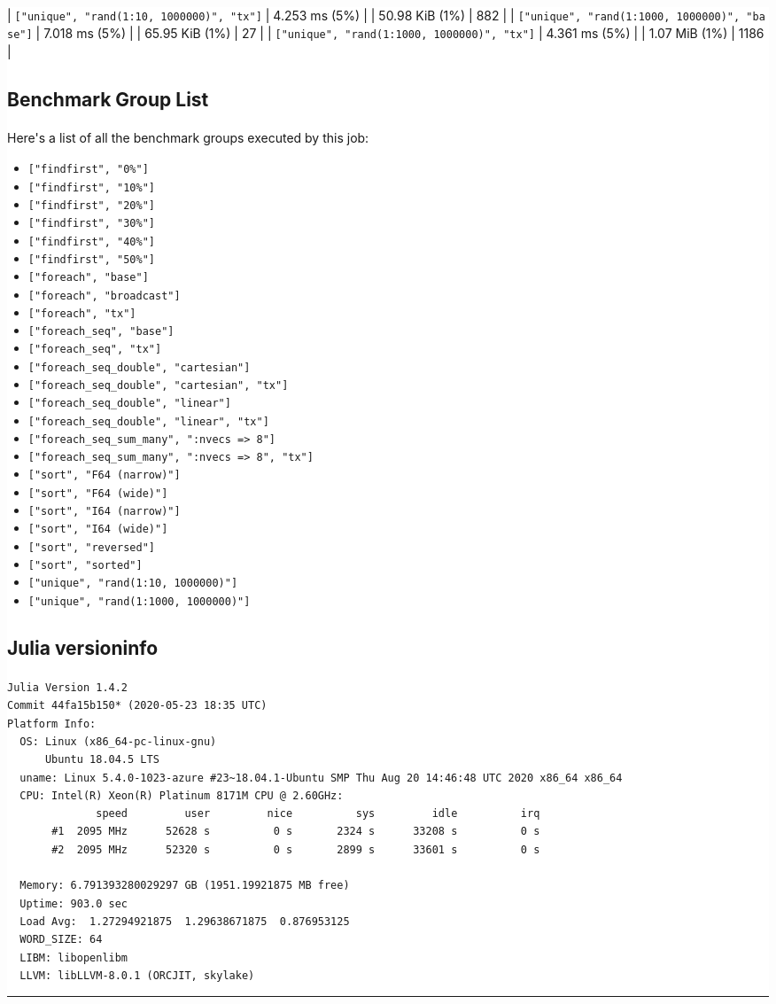 | `["unique", "rand(1:10, 1000000)", "tx"]`                          |   4.253 ms (5%) |           |  50.98 KiB (1%) |         882 |
| `["unique", "rand(1:1000, 1000000)", "base"]`                      |   7.018 ms (5%) |           |  65.95 KiB (1%) |          27 |
| `["unique", "rand(1:1000, 1000000)", "tx"]`                        |   4.361 ms (5%) |           |   1.07 MiB (1%) |        1186 |

## Benchmark Group List
Here's a list of all the benchmark groups executed by this job:

- `["findfirst", "0%"]`
- `["findfirst", "10%"]`
- `["findfirst", "20%"]`
- `["findfirst", "30%"]`
- `["findfirst", "40%"]`
- `["findfirst", "50%"]`
- `["foreach", "base"]`
- `["foreach", "broadcast"]`
- `["foreach", "tx"]`
- `["foreach_seq", "base"]`
- `["foreach_seq", "tx"]`
- `["foreach_seq_double", "cartesian"]`
- `["foreach_seq_double", "cartesian", "tx"]`
- `["foreach_seq_double", "linear"]`
- `["foreach_seq_double", "linear", "tx"]`
- `["foreach_seq_sum_many", ":nvecs => 8"]`
- `["foreach_seq_sum_many", ":nvecs => 8", "tx"]`
- `["sort", "F64 (narrow)"]`
- `["sort", "F64 (wide)"]`
- `["sort", "I64 (narrow)"]`
- `["sort", "I64 (wide)"]`
- `["sort", "reversed"]`
- `["sort", "sorted"]`
- `["unique", "rand(1:10, 1000000)"]`
- `["unique", "rand(1:1000, 1000000)"]`

## Julia versioninfo
```
Julia Version 1.4.2
Commit 44fa15b150* (2020-05-23 18:35 UTC)
Platform Info:
  OS: Linux (x86_64-pc-linux-gnu)
      Ubuntu 18.04.5 LTS
  uname: Linux 5.4.0-1023-azure #23~18.04.1-Ubuntu SMP Thu Aug 20 14:46:48 UTC 2020 x86_64 x86_64
  CPU: Intel(R) Xeon(R) Platinum 8171M CPU @ 2.60GHz: 
              speed         user         nice          sys         idle          irq
       #1  2095 MHz      52628 s          0 s       2324 s      33208 s          0 s
       #2  2095 MHz      52320 s          0 s       2899 s      33601 s          0 s
       
  Memory: 6.791393280029297 GB (1951.19921875 MB free)
  Uptime: 903.0 sec
  Load Avg:  1.27294921875  1.29638671875  0.876953125
  WORD_SIZE: 64
  LIBM: libopenlibm
  LLVM: libLLVM-8.0.1 (ORCJIT, skylake)
```

---